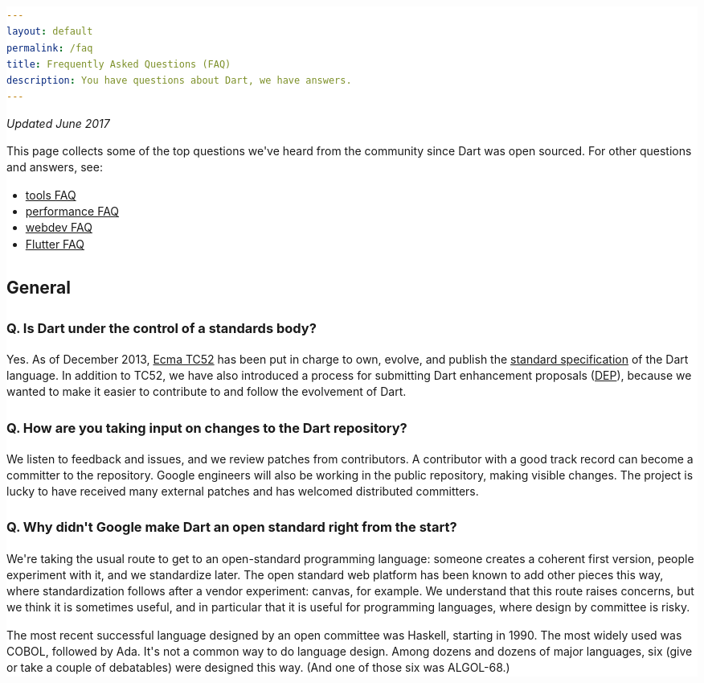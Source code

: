 ```yaml
---
layout: default
permalink: /faq
title: Frequently Asked Questions (FAQ)
description: You have questions about Dart, we have answers.
---
```


_Updated June 2017_

This page collects some of the top questions we've heard from the community
since Dart was open sourced. For other questions and answers, see:

* [tools FAQ](/tools/faq)
* [performance FAQ](/performance)
* [webdev FAQ]({{site.webdev}}/faq)
* [Flutter FAQ]({{site.flutter}}/faq/)

## General

### Q. Is Dart under the control of a standards body?

Yes. As of December 2013, [Ecma TC52][tc52] has been put in charge to own,
evolve, and publish the [standard specification][spec] of the Dart language.
In addition to TC52, we have also introduced a process for submitting
Dart enhancement proposals ([DEP][DEP]), because we wanted to make it easier
to contribute to and follow the evolvement of Dart.

### Q. How are you taking input on changes to the Dart repository?

We listen to feedback and issues, and we review patches from contributors.
A contributor with a good track record can become a committer to the repository.
Google engineers will also be working in the public repository, making visible
changes. The project is lucky to have received many external patches and has
welcomed distributed committers.

### Q. Why didn't Google make Dart an open standard right from the start?

We're taking the usual route to get to an open-standard programming language:
someone creates a coherent first version, people experiment with it, and we
standardize later.  The open standard web platform has been known to add other
pieces this way, where standardization follows after a vendor experiment:
canvas, for example.  We understand that this route raises concerns, but we
think it is sometimes useful, and in particular that it is useful for
programming languages, where design by committee is risky.

The most recent successful language designed by an open committee was Haskell,
starting in 1990.  The most widely used was COBOL, followed by Ada.  It's not a
common way to do language design.  Among dozens and dozens of major languages,
six (give or take a couple of debatables) were designed this way.  (And one of
those six was ALGOL-68.)


[dartisnotjava]: http://programming.oreilly.com/2013/05/dart-is-not-the-language-you-think-it-is.html
[pnacl]: https://developer.chrome.com/native-client/overview
[whynotbytecode]: /articles/dart-vm/why-not-bytecode
[issues]: https://github.com/dart-lang/sdk/issues/
[pub]: https://pub.dartlang.org
[announcement]: http://blog.chromium.org/2013/11/dart-10-stable-sdk-for-structured-web.html
[lang]: /guides/language/language-tour
[libs]: /guides/libraries/library-tour
[JSON]: {{site.dart_api}}/dart-convert/JsonCodec-class.html
[tc52]: http://news.dartlang.org/2013/12/ecma-forms-tc52-for-dart-standardization.html
[Dart on the Server]: https://dart-lang.github.io/server/
[Dart Tools]: /tools/
[Dart and Google Cloud Platform]: https://dart-lang.github.io/server/google-cloud-platform/
[Who Uses Dart]: /community/who-uses-dart.html
[spec]: http://www.ecma-international.org/publications/standards/Ecma-408.htm
[DEP]: https://github.com/dart-lang/dart_enhancement_proposals
[DartPad]: {{site.custom.dartpad.direct-link}}
[Flutter]: {{site.flutter}}
[DDC]: https://github.com/dart-lang/sdk/tree/master/pkg/dev_compiler#dev_compiler
[strong mode]: /guides/language/sound-dart
[Strong Mode Dart]: /guides/language/sound-dart